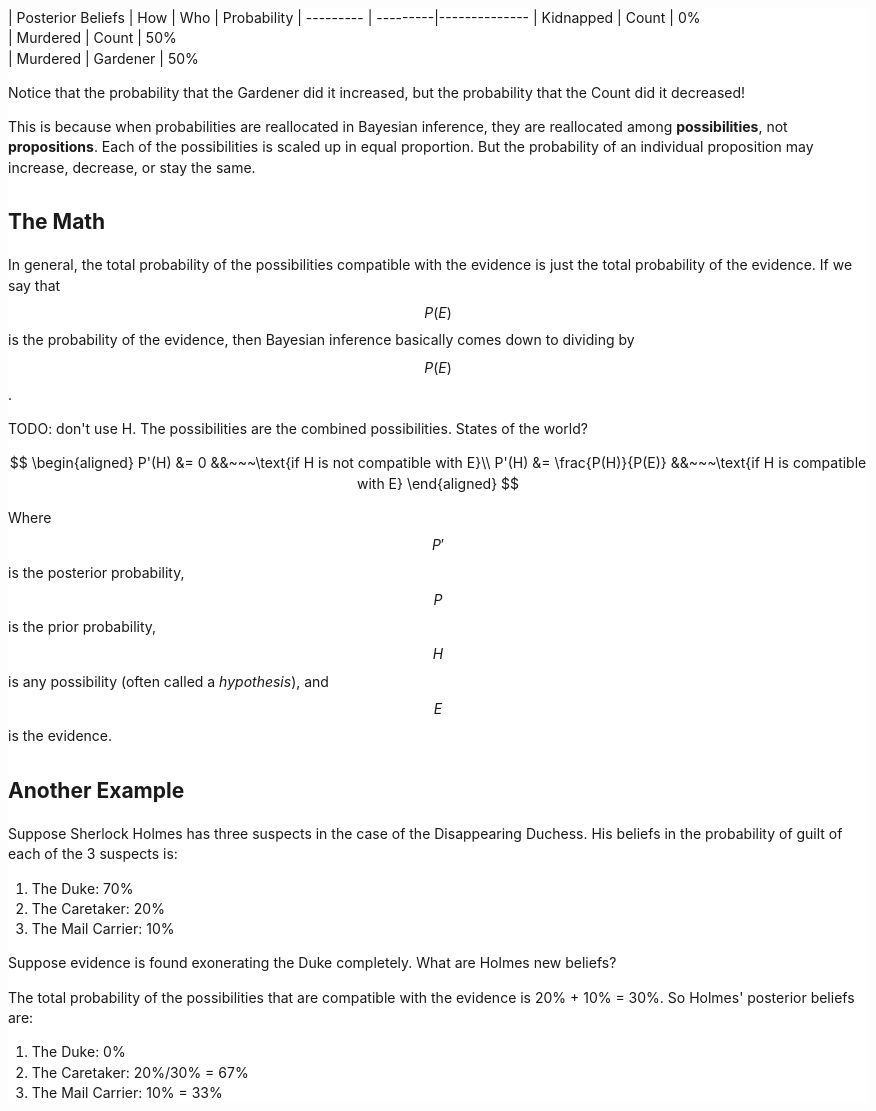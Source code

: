 | Posterior Beliefs
| How       | Who      | Probability 
| --------- | ---------|--------------
| Kidnapped | Count    | 0%          
| Murdered  | Count    | 50%         
| Murdered  | Gardener | 50%         

Notice that the probability that the Gardener did it increased, but the probability that the Count did it decreased! 

This is because when probabilities are reallocated in Bayesian inference, they are reallocated among **possibilities**, not **propositions**. Each of the possibilities is scaled up in equal proportion. But the probability of an individual proposition may increase, decrease, or stay the same.

## The Math




In general, the total probability of the possibilities compatible with the evidence is just the total probability of the evidence. If we say that $$P(E)$$ is the probability of the evidence, then Bayesian inference basically comes down to dividing by $$P(E)$$.

TODO: don't use H. The possibilities are the combined possibilities. States of the world?

$$
\begin{aligned}
    P'(H) &= 0  &&~~~\text{if H is not compatible with E}\\
    P'(H) &= \frac{P(H)}{P(E)} &&~~~\text{if H is compatible with E}
\end{aligned}
$$

Where $$P'$$ is the posterior probability, $$P$$ is the prior probability, $$H$$ is any possibility (often called a *hypothesis*), and $$E$$ is the evidence.

## Another Example

Suppose Sherlock Holmes has three suspects in the case of the Disappearing Duchess. His beliefs in the probability of guilt of each of the 3 suspects is:

1. The Duke: 70%
1. The Caretaker: 20%
1. The Mail Carrier: 10%

Suppose evidence is found exonerating the Duke completely. What are Holmes new beliefs?

The total probability of the possibilities that are compatible with the evidence is 20% + 10% = 30%. So Holmes' posterior beliefs are:

1. The Duke: 0%
1. The Caretaker: 20%/30% = 67% 
1. The Mail Carrier: 10%  = 33%

